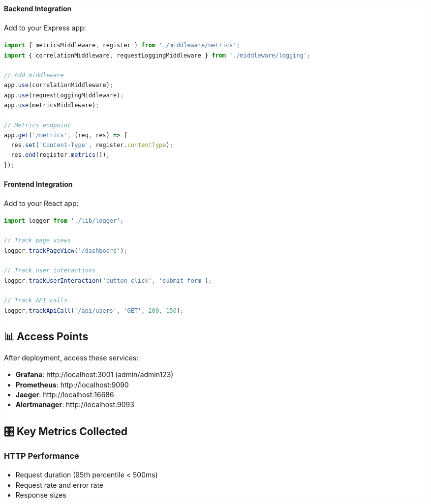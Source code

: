 #### Backend Integration

Add to your Express app:

```typescript
import { metricsMiddleware, register } from './middleware/metrics';
import { correlationMiddleware, requestLoggingMiddleware } from './middleware/logging';

// Add middleware
app.use(correlationMiddleware);
app.use(requestLoggingMiddleware);
app.use(metricsMiddleware);

// Metrics endpoint
app.get('/metrics', (req, res) => {
  res.set('Content-Type', register.contentType);
  res.end(register.metrics());
});
```

#### Frontend Integration

Add to your React app:

```typescript
import logger from './lib/logger';

// Track page views
logger.trackPageView('/dashboard');

// Track user interactions
logger.trackUserInteraction('button_click', 'submit_form');

// Track API calls
logger.trackApiCall('/api/users', 'GET', 200, 150);
```

## 📊 Access Points

After deployment, access these services:

- **Grafana**: http://localhost:3001 (admin/admin123)
- **Prometheus**: http://localhost:9090
- **Jaeger**: http://localhost:16686
- **Alertmanager**: http://localhost:9093

## 🎛️ Key Metrics Collected

### HTTP Performance

- Request duration (95th percentile < 500ms)
- Request rate and error rate
- Response sizes
